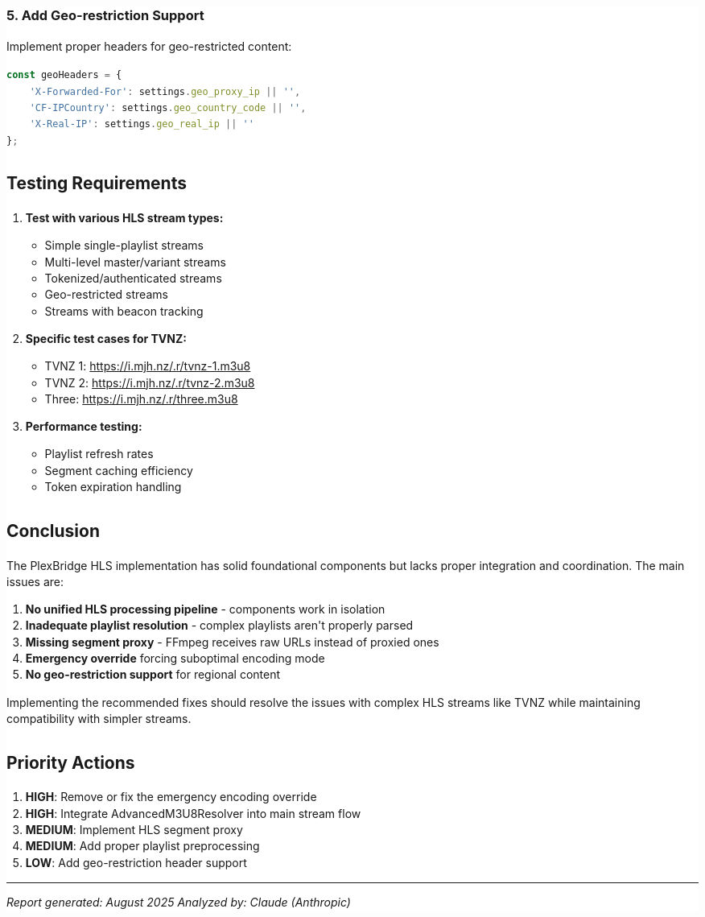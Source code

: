 ### 5. **Add Geo-restriction Support**

Implement proper headers for geo-restricted content:

```javascript
const geoHeaders = {
    'X-Forwarded-For': settings.geo_proxy_ip || '',
    'CF-IPCountry': settings.geo_country_code || '',
    'X-Real-IP': settings.geo_real_ip || ''
};
```

## Testing Requirements

1. **Test with various HLS stream types:**
   - Simple single-playlist streams
   - Multi-level master/variant streams
   - Tokenized/authenticated streams
   - Geo-restricted streams
   - Streams with beacon tracking

2. **Specific test cases for TVNZ:**
   - TVNZ 1: https://i.mjh.nz/.r/tvnz-1.m3u8
   - TVNZ 2: https://i.mjh.nz/.r/tvnz-2.m3u8
   - Three: https://i.mjh.nz/.r/three.m3u8

3. **Performance testing:**
   - Playlist refresh rates
   - Segment caching efficiency
   - Token expiration handling

## Conclusion

The PlexBridge HLS implementation has solid foundational components but lacks proper integration and coordination. The main issues are:

1. **No unified HLS processing pipeline** - components work in isolation
2. **Inadequate playlist resolution** - complex playlists aren't properly parsed
3. **Missing segment proxy** - FFmpeg receives raw URLs instead of proxied ones
4. **Emergency override** forcing suboptimal encoding mode
5. **No geo-restriction support** for regional content

Implementing the recommended fixes should resolve the issues with complex HLS streams like TVNZ while maintaining compatibility with simpler streams.

## Priority Actions

1. **HIGH**: Remove or fix the emergency encoding override
2. **HIGH**: Integrate AdvancedM3U8Resolver into main stream flow
3. **MEDIUM**: Implement HLS segment proxy
4. **MEDIUM**: Add proper playlist preprocessing
5. **LOW**: Add geo-restriction header support

---

*Report generated: August 2025*
*Analyzed by: Claude (Anthropic)*